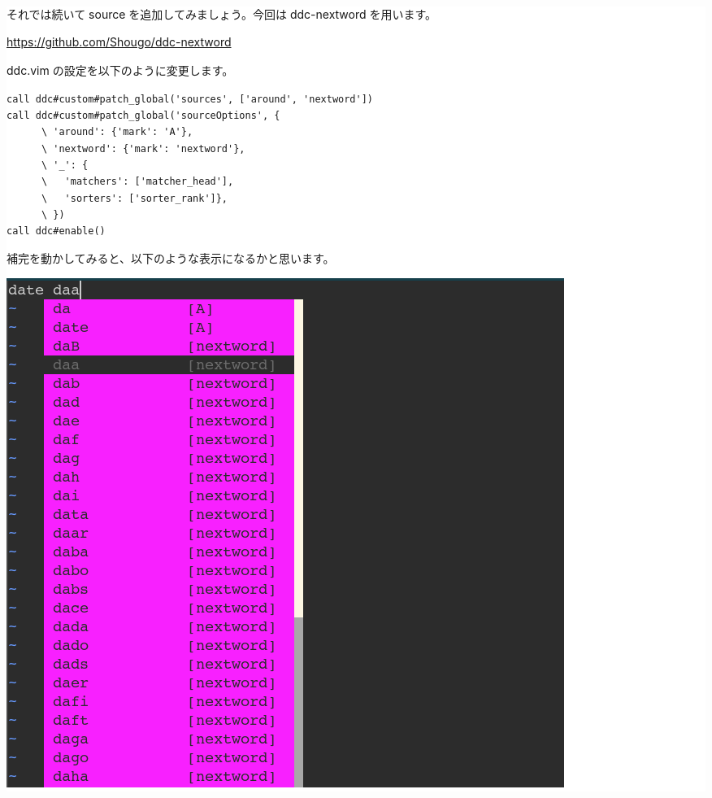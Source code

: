 それでは続いて source を追加してみましょう。今回は ddc-nextword を用います。

https://github.com/Shougo/ddc-nextword

ddc.vim の設定を以下のように変更します。

```vim
call ddc#custom#patch_global('sources', ['around', 'nextword'])
call ddc#custom#patch_global('sourceOptions', {
      \ 'around': {'mark': 'A'},
      \ 'nextword': {'mark': 'nextword'},
      \ '_': {
      \   'matchers': ['matcher_head'],
      \   'sorters': ['sorter_rank']},
      \ })
call ddc#enable()
```

補完を動かしてみると、以下のような表示になるかと思います。

![ddc.vim](/images/ddc.png)
